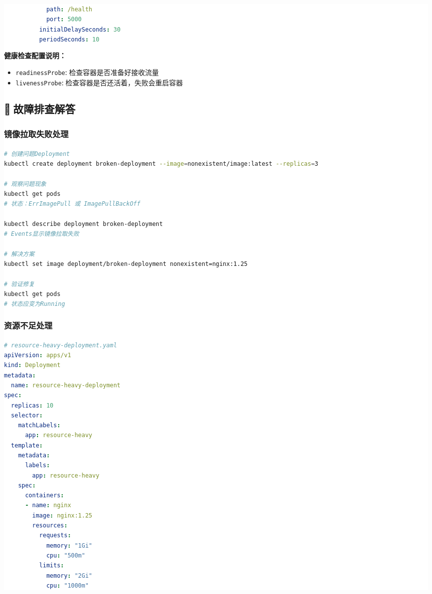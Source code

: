 ```yaml
            path: /health
            port: 5000
          initialDelaySeconds: 30
          periodSeconds: 10
```

**健康检查配置说明：**
- `readinessProbe`: 检查容器是否准备好接收流量
- `livenessProbe`: 检查容器是否还活着，失败会重启容器

## 🐛 故障排查解答

### 镜像拉取失败处理

```bash
# 创建问题Deployment
kubectl create deployment broken-deployment --image=nonexistent/image:latest --replicas=3

# 观察问题现象
kubectl get pods
# 状态：ErrImagePull 或 ImagePullBackOff

kubectl describe deployment broken-deployment
# Events显示镜像拉取失败

# 解决方案
kubectl set image deployment/broken-deployment nonexistent=nginx:1.25

# 验证修复
kubectl get pods
# 状态应变为Running
```

### 资源不足处理

```yaml
# resource-heavy-deployment.yaml
apiVersion: apps/v1
kind: Deployment
metadata:
  name: resource-heavy-deployment
spec:
  replicas: 10
  selector:
    matchLabels:
      app: resource-heavy
  template:
    metadata:
      labels:
        app: resource-heavy
    spec:
      containers:
      - name: nginx
        image: nginx:1.25
        resources:
          requests:
            memory: "1Gi"
            cpu: "500m"
          limits:
            memory: "2Gi"
            cpu: "1000m"
```
